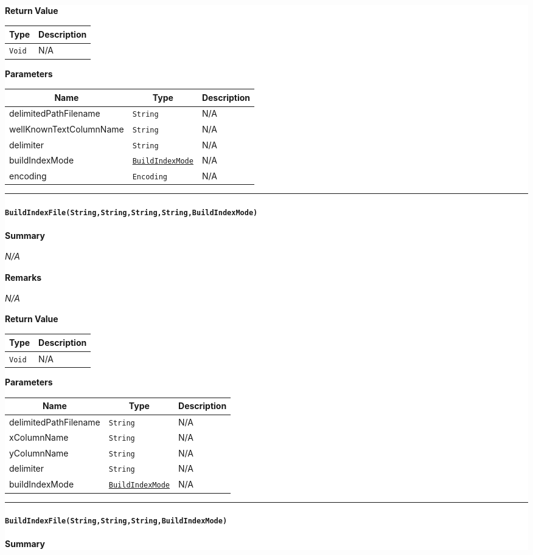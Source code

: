 **Return Value**

|Type|Description|
|---|---|
|`Void`|N/A|

**Parameters**

|Name|Type|Description|
|---|---|---|
|delimitedPathFilename|`String`|N/A|
|wellKnownTextColumnName|`String`|N/A|
|delimiter|`String`|N/A|
|buildIndexMode|[`BuildIndexMode`](../ThinkGeo.Core/ThinkGeo.Core.BuildIndexMode.md)|N/A|
|encoding|`Encoding`|N/A|

---
#### `BuildIndexFile(String,String,String,String,BuildIndexMode)`

**Summary**

   *N/A*

**Remarks**

   *N/A*

**Return Value**

|Type|Description|
|---|---|
|`Void`|N/A|

**Parameters**

|Name|Type|Description|
|---|---|---|
|delimitedPathFilename|`String`|N/A|
|xColumnName|`String`|N/A|
|yColumnName|`String`|N/A|
|delimiter|`String`|N/A|
|buildIndexMode|[`BuildIndexMode`](../ThinkGeo.Core/ThinkGeo.Core.BuildIndexMode.md)|N/A|

---
#### `BuildIndexFile(String,String,String,BuildIndexMode)`

**Summary**
